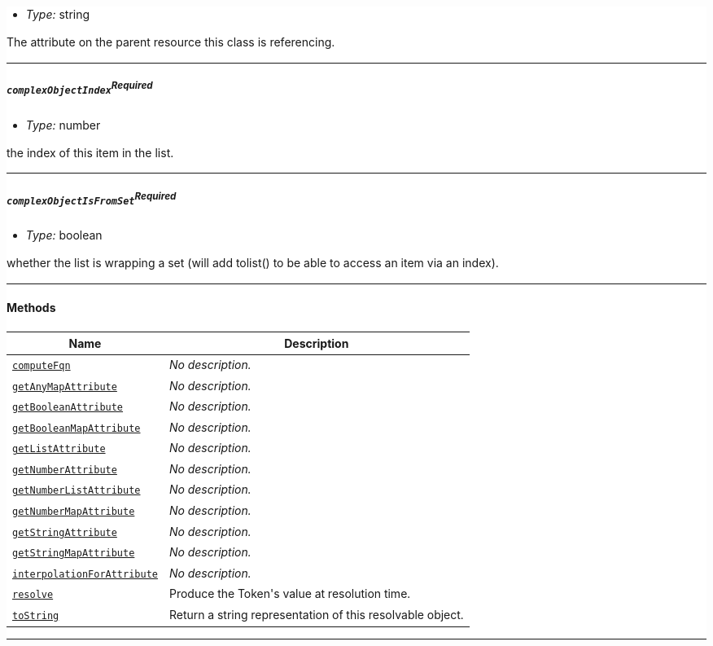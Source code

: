 - *Type:* string

The attribute on the parent resource this class is referencing.

---

##### `complexObjectIndex`<sup>Required</sup> <a name="complexObjectIndex" id="@cdktf/provider-datadog.incidentNotificationRule.IncidentNotificationRuleConditionsOutputReference.Initializer.parameter.complexObjectIndex"></a>

- *Type:* number

the index of this item in the list.

---

##### `complexObjectIsFromSet`<sup>Required</sup> <a name="complexObjectIsFromSet" id="@cdktf/provider-datadog.incidentNotificationRule.IncidentNotificationRuleConditionsOutputReference.Initializer.parameter.complexObjectIsFromSet"></a>

- *Type:* boolean

whether the list is wrapping a set (will add tolist() to be able to access an item via an index).

---

#### Methods <a name="Methods" id="Methods"></a>

| **Name** | **Description** |
| --- | --- |
| <code><a href="#@cdktf/provider-datadog.incidentNotificationRule.IncidentNotificationRuleConditionsOutputReference.computeFqn">computeFqn</a></code> | *No description.* |
| <code><a href="#@cdktf/provider-datadog.incidentNotificationRule.IncidentNotificationRuleConditionsOutputReference.getAnyMapAttribute">getAnyMapAttribute</a></code> | *No description.* |
| <code><a href="#@cdktf/provider-datadog.incidentNotificationRule.IncidentNotificationRuleConditionsOutputReference.getBooleanAttribute">getBooleanAttribute</a></code> | *No description.* |
| <code><a href="#@cdktf/provider-datadog.incidentNotificationRule.IncidentNotificationRuleConditionsOutputReference.getBooleanMapAttribute">getBooleanMapAttribute</a></code> | *No description.* |
| <code><a href="#@cdktf/provider-datadog.incidentNotificationRule.IncidentNotificationRuleConditionsOutputReference.getListAttribute">getListAttribute</a></code> | *No description.* |
| <code><a href="#@cdktf/provider-datadog.incidentNotificationRule.IncidentNotificationRuleConditionsOutputReference.getNumberAttribute">getNumberAttribute</a></code> | *No description.* |
| <code><a href="#@cdktf/provider-datadog.incidentNotificationRule.IncidentNotificationRuleConditionsOutputReference.getNumberListAttribute">getNumberListAttribute</a></code> | *No description.* |
| <code><a href="#@cdktf/provider-datadog.incidentNotificationRule.IncidentNotificationRuleConditionsOutputReference.getNumberMapAttribute">getNumberMapAttribute</a></code> | *No description.* |
| <code><a href="#@cdktf/provider-datadog.incidentNotificationRule.IncidentNotificationRuleConditionsOutputReference.getStringAttribute">getStringAttribute</a></code> | *No description.* |
| <code><a href="#@cdktf/provider-datadog.incidentNotificationRule.IncidentNotificationRuleConditionsOutputReference.getStringMapAttribute">getStringMapAttribute</a></code> | *No description.* |
| <code><a href="#@cdktf/provider-datadog.incidentNotificationRule.IncidentNotificationRuleConditionsOutputReference.interpolationForAttribute">interpolationForAttribute</a></code> | *No description.* |
| <code><a href="#@cdktf/provider-datadog.incidentNotificationRule.IncidentNotificationRuleConditionsOutputReference.resolve">resolve</a></code> | Produce the Token's value at resolution time. |
| <code><a href="#@cdktf/provider-datadog.incidentNotificationRule.IncidentNotificationRuleConditionsOutputReference.toString">toString</a></code> | Return a string representation of this resolvable object. |

---